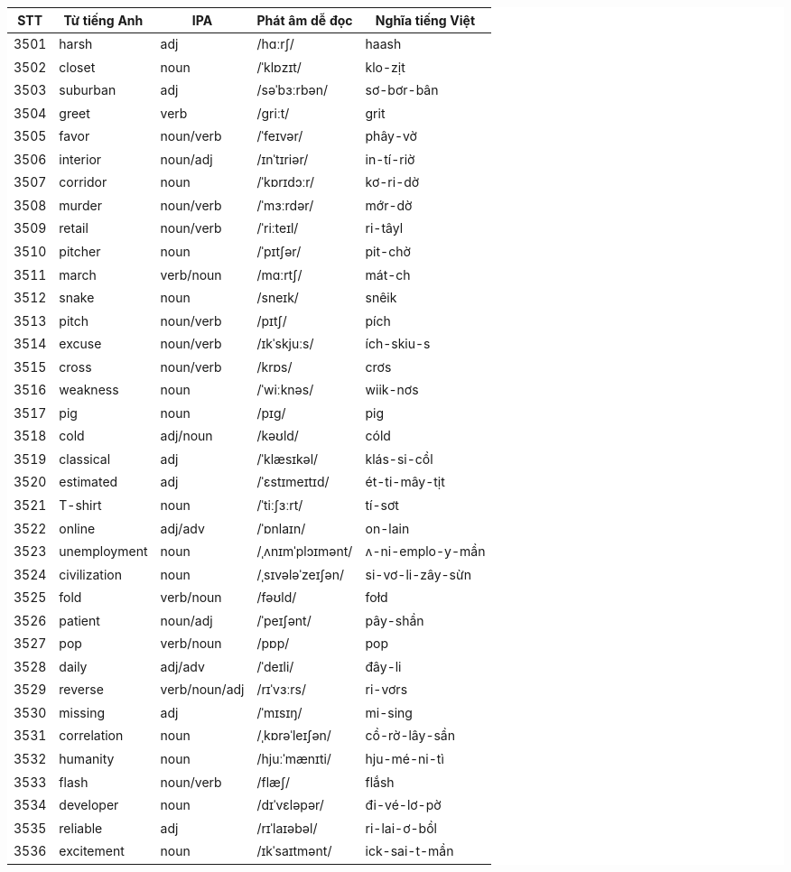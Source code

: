 | STT  | Từ tiếng Anh   | IPA                | Phát âm dễ đọc     | Nghĩa tiếng Việt         |
| ---- | -------------- | ------------------ | ------------------ | ------------------------ |
| 3501 | harsh          | adj           | /hɑːrʃ/           | haash              | khắc nghiệt, dữ dội              |
| 3502 | closet         | noun          | /ˈklɒzɪt/         | klo-zịt            | tủ quần áo                       |
| 3503 | suburban       | adj           | /səˈbɜːrbən/      | sơ-bơr-bân         | ngoại ô, thuộc vùng ngoại ô      |
| 3504 | greet          | verb          | /ɡriːt/           | grit               | chào hỏi                         |
| 3505 | favor          | noun/verb     | /ˈfeɪvər/         | phây-vờ            | ơn, sự ưu ái; ủng hộ             |
| 3506 | interior       | noun/adj      | /ɪnˈtɪriər/       | in-tí-riờ          | bên trong, nội thất              |
| 3507 | corridor       | noun          | /ˈkɒrɪdɔːr/       | kơ-ri-dờ           | hành lang                        |
| 3508 | murder         | noun/verb     | /ˈmɜːrdər/        | mớr-dờ             | tội giết người                   |
| 3509 | retail         | noun/verb     | /ˈriːteɪl/        | ri-tâyl            | bán lẻ                           |
| 3510 | pitcher        | noun          | /ˈpɪtʃər/         | pit-chờ            | bình đựng, cầu thủ ném bóng      |
| 3511 | march          | verb/noun     | /mɑːrtʃ/          | mát-ch             | diễu hành, tháng ba              |
| 3512 | snake          | noun          | /sneɪk/           | snêik              | con rắn                          |
| 3513 | pitch          | noun/verb     | /pɪtʃ/            | pích               | sân bóng, ném bóng               |
| 3514 | excuse         | noun/verb     | /ɪkˈskjuːs/       | ích-skiu-s         | lời xin lỗi, biện minh           |
| 3515 | cross          | noun/verb     | /krɒs/            | crơs               | cây thánh giá, băng qua          |
| 3516 | weakness       | noun          | /ˈwiːknəs/        | wiik-nơs           | điểm yếu                         |
| 3517 | pig            | noun          | /pɪɡ/             | pig                | con lợn                          |
| 3518 | cold           | adj/noun      | /kəʊld/           | cóld               | lạnh, cảm lạnh                   |
| 3519 | classical      | adj           | /ˈklæsɪkəl/       | klás-si-cồl        | cổ điển                          |
| 3520 | estimated      | adj           | /ˈɛstɪmeɪtɪd/     | ét-ti-mây-tịt      | ước tính                         |
| 3521 | T-shirt        | noun          | /ˈtiːʃɜːrt/       | tí-sơt             | áo thun                          |
| 3522 | online         | adj/adv       | /ˈɒnlaɪn/         | on-lain            | trực tuyến                       |
| 3523 | unemployment   | noun          | /ˌʌnɪmˈplɔɪmənt/  | ʌ-ni-emplo-y-mần   | thất nghiệp                      |
| 3524 | civilization   | noun          | /ˌsɪvələˈzeɪʃən/  | si-vơ-li-zây-sừn   | nền văn minh                     |
| 3525 | fold           | verb/noun     | /fəʊld/           | fołd               | gập, nếp gấp                     |
| 3526 | patient        | noun/adj      | /ˈpeɪʃənt/        | pây-shần           | bệnh nhân; kiên nhẫn             |
| 3527 | pop            | verb/noun     | /pɒp/             | pop                | bùng nổ; nhạc pop                |
| 3528 | daily          | adj/adv       | /ˈdeɪli/          | đây-li             | hàng ngày                        |
| 3529 | reverse        | verb/noun/adj | /rɪˈvɜːrs/        | ri-vơrs            | đảo ngược                        |
| 3530 | missing        | adj           | /ˈmɪsɪŋ/          | mi-sing            | mất tích                         |
| 3531 | correlation    | noun          | /ˌkɒrəˈleɪʃən/    | cồ-rờ-lây-sần      | mối tương quan                   |
| 3532 | humanity       | noun          | /hjuːˈmænɪti/     | hju-mé-ni-tì       | nhân loại, nhân tính             |
| 3533 | flash          | noun/verb     | /flæʃ/            | flắsh              | lóe sáng, đèn flash              |
| 3534 | developer      | noun          | /dɪˈvɛləpər/      | đi-vé-lơ-pờ        | nhà phát triển                   |
| 3535 | reliable       | adj           | /rɪˈlaɪəbəl/      | ri-lai-ơ-bồl       | đáng tin cậy                     |
| 3536 | excitement     | noun          | /ɪkˈsaɪtmənt/     | ick-sai-t-mần      | sự phấn khích                    |